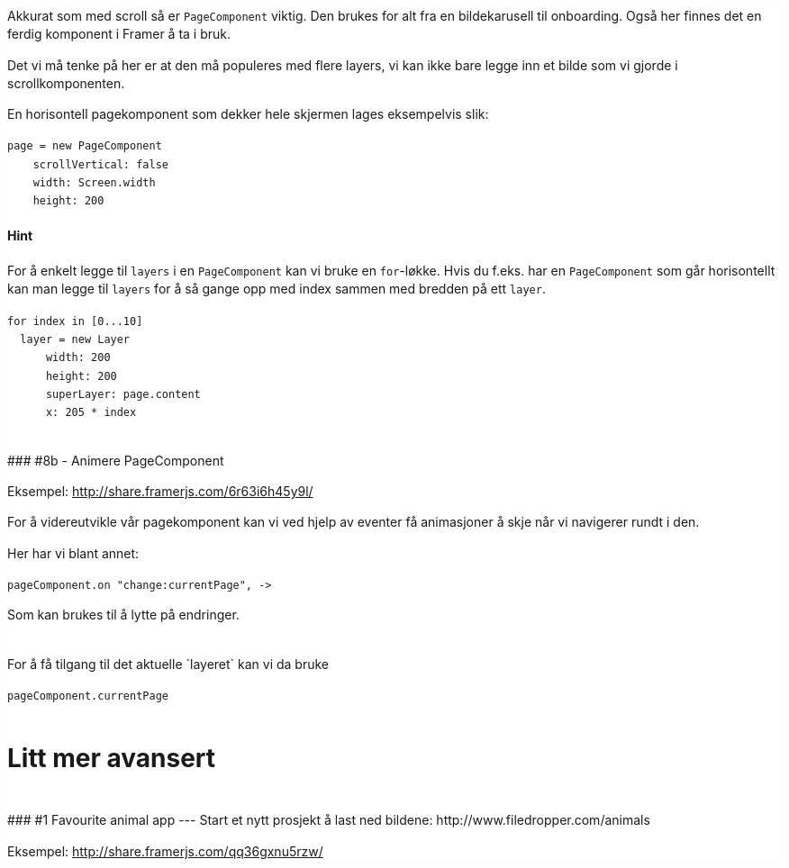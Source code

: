 
Akkurat som med scroll så er `PageComponent` viktig. Den brukes for alt fra en bildekarusell til onboarding. Også her finnes det en ferdig komponent i Framer å ta i bruk.

Det vi må tenke på her er at den må populeres med flere layers, vi kan ikke bare legge inn et bilde som vi gjorde i scrollkomponenten.

En horisontell pagekomponent som dekker hele skjermen lages eksempelvis slik:

	page = new PageComponent
		scrollVertical: false
		width: Screen.width
		height: 200

#### Hint

For å enkelt legge til `layers` i en `PageComponent` kan vi bruke en `for`-løkke. Hvis du f.eks. har en `PageComponent` som går horisontellt kan man legge til `layers` for å  så gange opp med index sammen med bredden på ett `layer`.

	for index in [0...10]
      layer = new Layer
          width: 200
          height: 200
          superLayer: page.content
          x: 205 * index

<br />
### #8b - Animere PageComponent

Eksempel: http://share.framerjs.com/6r63i6h45y9l/
<iframe src="https://share.framerjs.com/6r63i6h45y9l/" height="400px" width="300px" ></iframe>


For å videreutvikle vår pagekomponent kan vi ved hjelp av eventer få animasjoner å skje når vi navigerer rundt i den.

Her har vi blant annet:

	pageComponent.on "change:currentPage", ->

Som kan brukes til å lytte på endringer.

<br/>
For å få tilgang til det aktuelle `layeret` kan vi da bruke

	pageComponent.currentPage


# Litt mer avansert
<br/>
### #1 Favourite animal app
---
Start et nytt prosjekt å last ned bildene: http://www.filedropper.com/animals

Eksempel: http://share.framerjs.com/qq36gxnu5rzw/
<iframe src="https://share.framerjs.com/qq36gxnu5rzw/" height="400px" width="300px" ></iframe>

